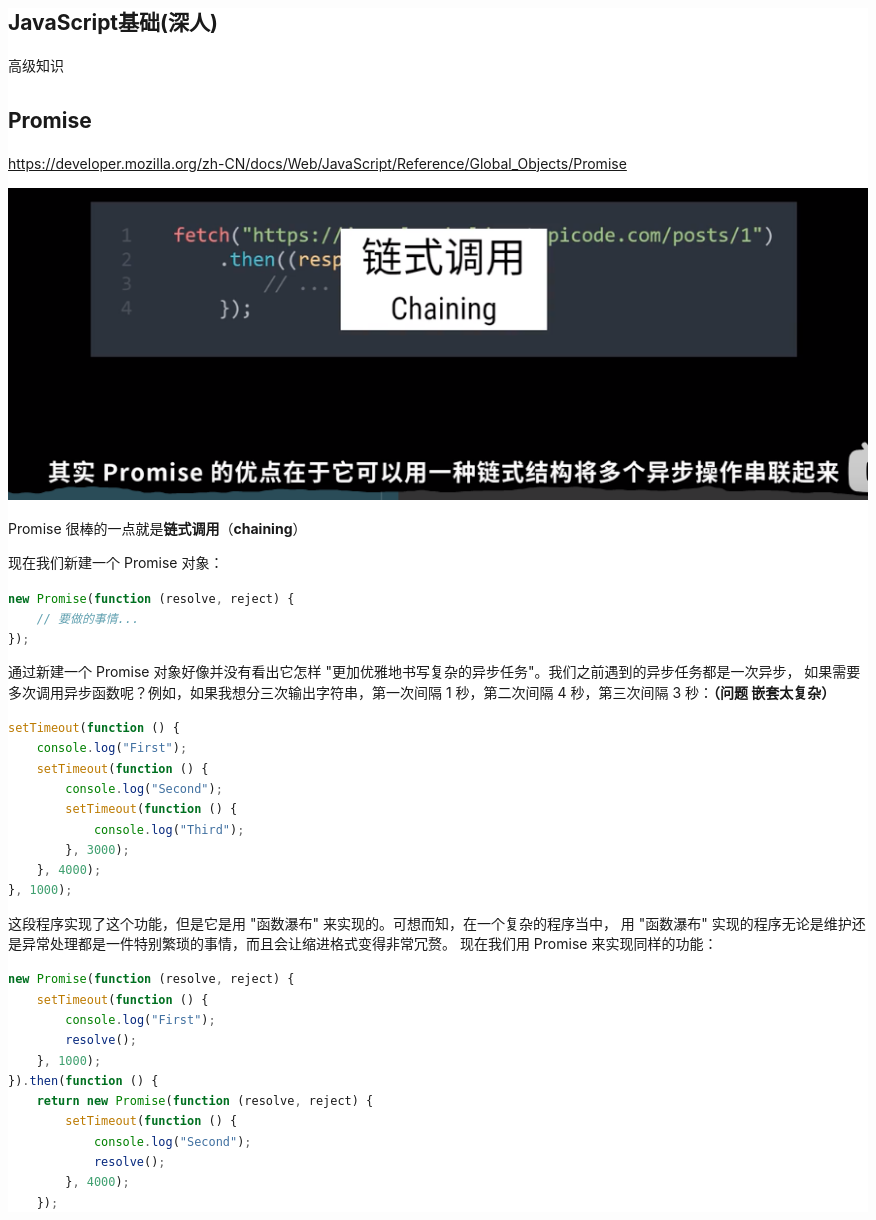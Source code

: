 ## JavaScript基础(深人)
高级知识

## Promise
https://developer.mozilla.org/zh-CN/docs/Web/JavaScript/Reference/Global_Objects/Promise

![image-20231019204504807](./img/image-20231019204504807.png)

Promise 很棒的一点就是**链式调用**（**chaining**）

现在我们新建一个 Promise 对象：

```javascript
new Promise(function (resolve, reject) {
    // 要做的事情...
});
```

通过新建一个 Promise 对象好像并没有看出它怎样 "更加优雅地书写复杂的异步任务"。我们之前遇到的异步任务都是一次异步，
如果需要多次调用异步函数呢？例如，如果我想分三次输出字符串，第一次间隔 1 秒，第二次间隔 4 秒，第三次间隔 3 秒：**（问题 嵌套太复杂）**

```javascript
setTimeout(function () {
    console.log("First");
    setTimeout(function () {
        console.log("Second");
        setTimeout(function () {
            console.log("Third");
        }, 3000);
    }, 4000);
}, 1000);
```

这段程序实现了这个功能，但是它是用 "函数瀑布" 来实现的。可想而知，在一个复杂的程序当中，
用 "函数瀑布" 实现的程序无论是维护还是异常处理都是一件特别繁琐的事情，而且会让缩进格式变得非常冗赘。
现在我们用 Promise 来实现同样的功能：

```javascript
new Promise(function (resolve, reject) {
    setTimeout(function () {
        console.log("First");
        resolve();
    }, 1000);
}).then(function () {
    return new Promise(function (resolve, reject) {
        setTimeout(function () {
            console.log("Second");
            resolve();
        }, 4000);
    });
```